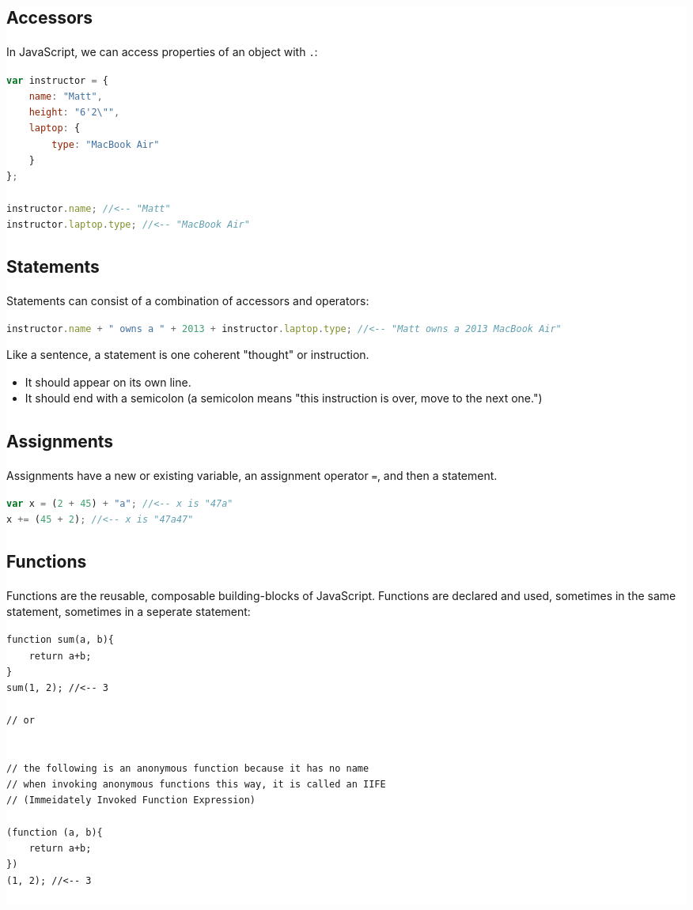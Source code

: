 ## Accessors

In JavaScript, we can access properties of an object with `.`:

```js
var instructor = {
    name: "Matt",
    height: "6'2\"",
    laptop: {
        type: "MacBook Air"
    }
};

instructor.name; //<-- "Matt"
instructor.laptop.type; //<-- "MacBook Air"
```

## Statements

Statements can consist of a combination of accessors and operators:

```js
instructor.name + " owns a " + 2013 + instructor.laptop.type; //<-- "Matt owns a 2013 MacBook Air"
```

Like a sentence, a statement is one coherent "thought" or instruction.
- It should appear on its own line.
- It should end with a semicolon (a semicolon means "this instruction is over, move to the next one.")

## Assignments

Assignments have a new or existing variable, an assignment operator `=`, and then a statement.

```js
var x = (2 + 45) + "a"; //<-- x is "47a"
x += (45 + 2); //<-- x is "47a47"
```

## Functions

Functions are the reusable, composable building-blocks of JavaScript. Functions are declared and used, sometimes in the same statement, sometimes in a seperate statement:

```
function sum(a, b){
    return a+b;
}
sum(1, 2); //<-- 3

// or


// the following is an anonymous function because it has no name
// when invoking anonymous functions this way, it is called an IIFE
// (Immeidately Invoked Function Expression)

(function (a, b){ 
    return a+b;
})
(1, 2); //<-- 3


```

